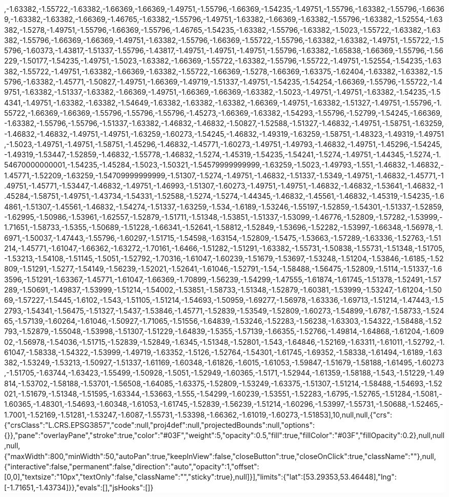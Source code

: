 ,-1.63382,-1.55722,-1.63382,-1.66369,-1.66369,-1.49751,-1.55796,-1.66369,-1.54235,-1.49751,-1.55796,-1.63382,-1.55796,-1.66369,-1.63382,-1.63382,-1.66369,-1.46765,-1.63382,-1.55796,-1.49751,-1.63382,-1.66369,-1.63382,-1.55796,-1.63382,-1.52554,-1.63382,-1.5278,-1.49751,-1.55796,-1.66369,-1.55796,-1.46765,-1.54235,-1.63382,-1.55796,-1.63382,-1.5023,-1.55722,-1.63382,-1.63382,-1.55796,-1.66369,-1.66369,-1.49751,-1.63382,-1.55796,-1.66369,-1.55722,-1.55796,-1.63382,-1.63382,-1.49751,-1.55722,-1.55796,-1.60373,-1.43817,-1.51337,-1.55796,-1.43817,-1.49751,-1.49751,-1.49751,-1.55796,-1.63382,-1.65838,-1.66369,-1.55796,-1.56229,-1.50177,-1.54235,-1.49751,-1.5023,-1.63382,-1.66369,-1.55722,-1.63382,-1.55796,-1.55722,-1.49751,-1.52554,-1.54235,-1.63382,-1.55722,-1.49751,-1.63382,-1.66369,-1.63382,-1.55722,-1.66369,-1.5278,-1.66369,-1.63375,-1.62404,-1.63382,-1.63382,-1.55796,-1.63382,-1.45771,-1.50827,-1.49751,-1.66369,-1.49719,-1.51337,-1.49751,-1.54235,-1.54254,-1.66369,-1.55796,-1.55722,-1.49751,-1.63382,-1.51337,-1.63382,-1.66369,-1.49751,-1.66369,-1.66369,-1.63382,-1.5023,-1.49751,-1.49751,-1.63382,-1.54235,-1.54341,-1.49751,-1.63382,-1.63382,-1.54649,-1.63382,-1.63382,-1.63382,-1.66369,-1.49751,-1.63382,-1.51327,-1.49751,-1.55796,-1.55722,-1.66369,-1.66369,-1.55796,-1.55796,-1.55796,-1.45273,-1.66369,-1.63382,-1.54293,-1.55796,-1.52799,-1.54245,-1.66369,-1.63382,-1.55796,-1.55796,-1.51337,-1.63382,-1.46832,-1.46832,-1.50827,-1.52588,-1.51327,-1.46832,-1.49751,-1.58751,-1.63259,-1.46832,-1.46832,-1.49751,-1.49751,-1.63259,-1.60273,-1.54245,-1.46832,-1.49319,-1.63259,-1.58751,-1.48323,-1.49319,-1.49751,-1.5023,-1.49751,-1.49751,-1.58751,-1.45296,-1.46832,-1.45771,-1.60273,-1.49751,-1.49793,-1.46832,-1.49751,-1.45296,-1.54245,-1.49319,-1.53447,-1.52859,-1.46832,-1.55778,-1.46832,-1.5274,-1.45319,-1.54235,-1.54241,-1.5274,-1.49751,-1.44345,-1.5274,-1.54670000000001,-1.54235,-1.45284,-1.5023,-1.50321,-1.54579999999999,-1.63259,-1.5023,-1.49793,-1.551,-1.46832,-1.46832,-1.45771,-1.52209,-1.63259,-1.54709999999999,-1.51307,-1.5274,-1.49751,-1.46832,-1.51337,-1.5349,-1.49751,-1.46832,-1.45771,-1.49751,-1.45771,-1.53447,-1.46832,-1.49751,-1.46993,-1.51307,-1.60273,-1.49751,-1.49751,-1.46832,-1.46832,-1.53641,-1.46832,-1.45284,-1.58751,-1.49751,-1.43734,-1.54331,-1.52588,-1.5274,-1.5274,-1.44345,-1.46832,-1.45561,-1.46832,-1.45319,-1.54235,-1.64861,-1.51307,-1.45561,-1.46832,-1.54274,-1.51337,-1.63259,-1.534,-1.6189,-1.53246,-1.55197,-1.52859,-1.54301,-1.51337,-1.52859,-1.62995,-1.50986,-1.53961,-1.62557,-1.52879,-1.51711,-1.51348,-1.53851,-1.51337,-1.53099,-1.46776,-1.52809,-1.57282,-1.53999,-1.71651,-1.58733,-1.5355,-1.50689,-1.51228,-1.66341,-1.52641,-1.58812,-1.52849,-1.53696,-1.52282,-1.53997,-1.66348,-1.56978,-1.6971,-1.50037,-1.47443,-1.55796,-1.60297,-1.51715,-1.54598,-1.63154,-1.52809,-1.5475,-1.53663,-1.57289,-1.63336,-1.52763,-1.51214,-1.45771,-1.61047,-1.66362,-1.63272,-1.70161,-1.6466,-1.51282,-1.51291,-1.63382,-1.55731,-1.50838,-1.55731,-1.51348,-1.51705,-1.53213,-1.54108,-1.51145,-1.5051,-1.52792,-1.70316,-1.61047,-1.60239,-1.51679,-1.53697,-1.53248,-1.51204,-1.53846,-1.6185,-1.52809,-1.51291,-1.5277,-1.54149,-1.56239,-1.52021,-1.52641,-1.61046,-1.52791,-1.54,-1.58488,-1.56475,-1.52809,-1.5114,-1.51337,-1.63596,-1.51291,-1.63367,-1.45771,-1.61047,-1.66369,-1.70899,-1.56239,-1.54299,-1.47555,-1.61874,-1.61745,-1.51378,-1.52491,-1.57289,-1.50691,-1.49837,-1.53999,-1.51214,-1.54002,-1.53851,-1.58733,-1.51348,-1.52879,-1.60381,-1.53999,-1.53247,-1.61204,-1.5069,-1.57227,-1.5445,-1.6102,-1.543,-1.51105,-1.51214,-1.54693,-1.50959,-1.69277,-1.56978,-1.63336,-1.69713,-1.51214,-1.47443,-1.52793,-1.54341,-1.56475,-1.51327,-1.5437,-1.53846,-1.45771,-1.52839,-1.53549,-1.52809,-1.60273,-1.54899,-1.6787,-1.58733,-1.52465,-1.57139,-1.60264,-1.61046,-1.50927,-1.71065,-1.51556,-1.64839,-1.53246,-1.52283,-1.56238,-1.63303,-1.54322,-1.58488,-1.52793,-1.52879,-1.55048,-1.53998,-1.51307,-1.51229,-1.64839,-1.5355,-1.57139,-1.66355,-1.52766,-1.49814,-1.64868,-1.61204,-1.60902,-1.56978,-1.54036,-1.51715,-1.52839,-1.52849,-1.6345,-1.51348,-1.52801,-1.543,-1.64846,-1.52169,-1.63311,-1.61011,-1.52792,-1.61047,-1.58338,-1.54322,-1.53999,-1.49719,-1.63352,-1.5126,-1.52764,-1.54301,-1.61745,-1.69352,-1.58338,-1.61494,-1.6189,-1.63382,-1.53249,-1.53213,-1.50927,-1.51337,-1.61169,-1.60348,-1.61826,-1.6015,-1.61053,-1.59847,-1.51679,-1.58188,-1.61495,-1.60273,-1.51705,-1.63744,-1.63423,-1.55499,-1.50928,-1.5051,-1.52949,-1.60365,-1.5171,-1.52944,-1.61359,-1.58188,-1.543,-1.51229,-1.49814,-1.53702,-1.58188,-1.53701,-1.56508,-1.64085,-1.63375,-1.52809,-1.53249,-1.63375,-1.51307,-1.51214,-1.58488,-1.54693,-1.52021,-1.51679,-1.51348,-1.51595,-1.63344,-1.53663,-1.555,-1.54299,-1.60239,-1.53551,-1.52283,-1.6795,-1.52765,-1.51284,-1.5081,-1.60365,-1.48301,-1.54693,-1.60348,-1.61053,-1.61745,-1.52839,-1.56239,-1.51214,-1.60296,-1.53997,-1.55731,-1.50688,-1.52465,-1.7001,-1.52169,-1.51281,-1.53247,-1.6087,-1.55731,-1.53398,-1.66362,-1.61019,-1.60273,-1.51853],10,null,null,{"crs":{"crsClass":"L.CRS.EPSG3857","code":null,"proj4def":null,"projectedBounds":null,"options":{}},"pane":"overlayPane","stroke":true,"color":"#03F","weight":5,"opacity":0.5,"fill":true,"fillColor":"#03F","fillOpacity":0.2},null,null,null,{"maxWidth":800,"minWidth":50,"autoPan":true,"keepInView":false,"closeButton":true,"closeOnClick":true,"className":""},null,{"interactive":false,"permanent":false,"direction":"auto","opacity":1,"offset":[0,0],"textsize":"10px","textOnly":false,"className":"","sticky":true},null]}],"limits":{"lat":[53.29353,53.46448],"lng":[-1.71651,-1.43734]}},"evals":[],"jsHooks":[]}</script>
